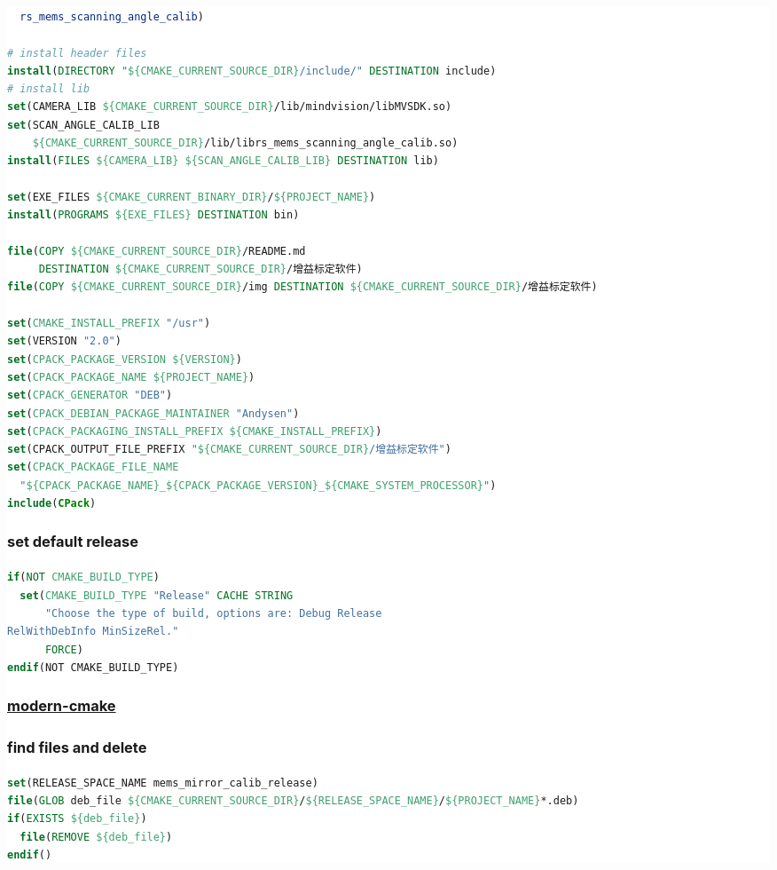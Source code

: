 ```cmake
  rs_mems_scanning_angle_calib)

# install header files
install(DIRECTORY "${CMAKE_CURRENT_SOURCE_DIR}/include/" DESTINATION include)
# install lib
set(CAMERA_LIB ${CMAKE_CURRENT_SOURCE_DIR}/lib/mindvision/libMVSDK.so)
set(SCAN_ANGLE_CALIB_LIB
    ${CMAKE_CURRENT_SOURCE_DIR}/lib/librs_mems_scanning_angle_calib.so)
install(FILES ${CAMERA_LIB} ${SCAN_ANGLE_CALIB_LIB} DESTINATION lib)

set(EXE_FILES ${CMAKE_CURRENT_BINARY_DIR}/${PROJECT_NAME})
install(PROGRAMS ${EXE_FILES} DESTINATION bin)

file(COPY ${CMAKE_CURRENT_SOURCE_DIR}/README.md
     DESTINATION ${CMAKE_CURRENT_SOURCE_DIR}/增益标定软件)
file(COPY ${CMAKE_CURRENT_SOURCE_DIR}/img DESTINATION ${CMAKE_CURRENT_SOURCE_DIR}/增益标定软件)

set(CMAKE_INSTALL_PREFIX "/usr")
set(VERSION "2.0")
set(CPACK_PACKAGE_VERSION ${VERSION})
set(CPACK_PACKAGE_NAME ${PROJECT_NAME})
set(CPACK_GENERATOR "DEB")
set(CPACK_DEBIAN_PACKAGE_MAINTAINER "Andysen")
set(CPACK_PACKAGING_INSTALL_PREFIX ${CMAKE_INSTALL_PREFIX})
set(CPACK_OUTPUT_FILE_PREFIX "${CMAKE_CURRENT_SOURCE_DIR}/增益标定软件")
set(CPACK_PACKAGE_FILE_NAME
  "${CPACK_PACKAGE_NAME}_${CPACK_PACKAGE_VERSION}_${CMAKE_SYSTEM_PROCESSOR}")
include(CPack)
```



### set default release

```cmake
if(NOT CMAKE_BUILD_TYPE)
  set(CMAKE_BUILD_TYPE "Release" CACHE STRING
      "Choose the type of build, options are: Debug Release
RelWithDebInfo MinSizeRel."
      FORCE)
endif(NOT CMAKE_BUILD_TYPE)
```



### [modern-cmake](<https://cliutils.gitlab.io/modern-cmake/chapters/features.html>)



### find files and delete

```cmake
set(RELEASE_SPACE_NAME mems_mirror_calib_release)
file(GLOB deb_file ${CMAKE_CURRENT_SOURCE_DIR}/${RELEASE_SPACE_NAME}/${PROJECT_NAME}*.deb)
if(EXISTS ${deb_file})
  file(REMOVE ${deb_file})
endif()
```
